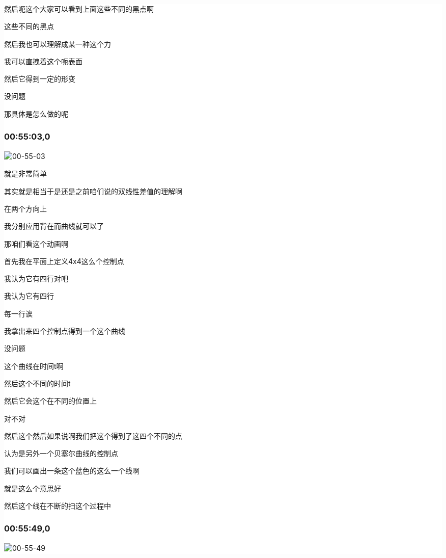 然后呃这个大家可以看到上面这些不同的黑点啊

这些不同的黑点

然后我也可以理解成某一种这个力

我可以直拽着这个呃表面

然后它得到一定的形变

没问题

那具体是怎么做的呢


### 00:55:03,0

![00-55-03](tmp/00-55-03.jpg)

就是非常简单

其实就是相当于是还是之前咱们说的双线性差值的理解啊

在两个方向上

我分别应用背在而曲线就可以了

那咱们看这个动画啊

首先我在平面上定义4x4这么个控制点

我认为它有四行对吧

我认为它有四行

每一行诶

我拿出来四个控制点得到一个这个曲线

没问题

这个曲线在时间t啊

然后这个不同的时间t

然后它会这个在不同的位置上

对不对

然后这个然后如果说啊我们把这个得到了这四个不同的点

认为是另外一个贝塞尔曲线的控制点

我们可以画出一条这个蓝色的这么一个线啊

就是这么个意思好

然后这个线在不断的扫这个过程中


### 00:55:49,0

![00-55-49](tmp/00-55-49.jpg)
